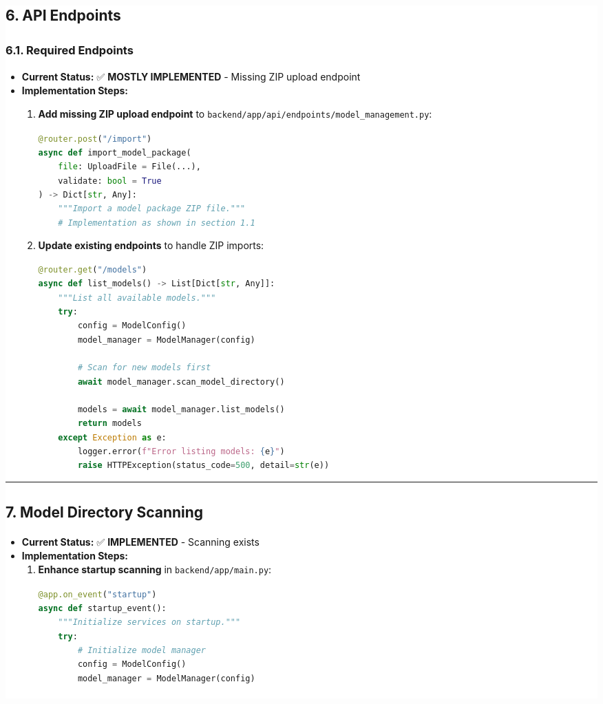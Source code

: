 
## 6. API Endpoints

### 6.1. Required Endpoints

- **Current Status:** ✅ **MOSTLY IMPLEMENTED** - Missing ZIP upload endpoint
- **Implementation Steps:**
  1. **Add missing ZIP upload endpoint** to `backend/app/api/endpoints/model_management.py`:
     ```python
     @router.post("/import")
     async def import_model_package(
         file: UploadFile = File(...),
         validate: bool = True
     ) -> Dict[str, Any]:
         """Import a model package ZIP file."""
         # Implementation as shown in section 1.1
     ```

  2. **Update existing endpoints** to handle ZIP imports:
     ```python
     @router.get("/models")
     async def list_models() -> List[Dict[str, Any]]:
         """List all available models."""
         try:
             config = ModelConfig()
             model_manager = ModelManager(config)
             
             # Scan for new models first
             await model_manager.scan_model_directory()
             
             models = await model_manager.list_models()
             return models
         except Exception as e:
             logger.error(f"Error listing models: {e}")
             raise HTTPException(status_code=500, detail=str(e))
     ```

---

## 7. Model Directory Scanning

- **Current Status:** ✅ **IMPLEMENTED** - Scanning exists
- **Implementation Steps:**
  1. **Enhance startup scanning** in `backend/app/main.py`:
     ```python
     @app.on_event("startup")
     async def startup_event():
         """Initialize services on startup."""
         try:
             # Initialize model manager
             config = ModelConfig()
             model_manager = ModelManager(config)
             